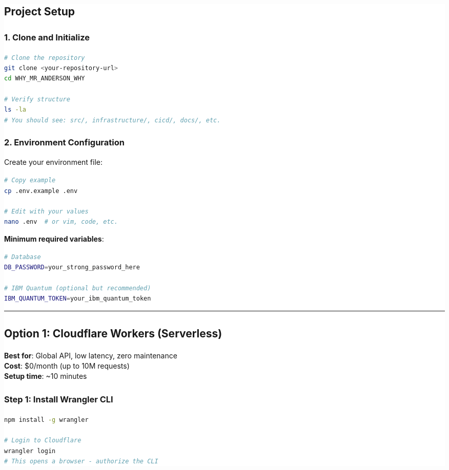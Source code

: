 
## Project Setup

### 1. Clone and Initialize

```bash
# Clone the repository
git clone <your-repository-url>
cd WHY_MR_ANDERSON_WHY

# Verify structure
ls -la
# You should see: src/, infrastructure/, cicd/, docs/, etc.
```

### 2. Environment Configuration

Create your environment file:

```bash
# Copy example
cp .env.example .env

# Edit with your values
nano .env  # or vim, code, etc.
```

**Minimum required variables**:
```bash
# Database
DB_PASSWORD=your_strong_password_here

# IBM Quantum (optional but recommended)
IBM_QUANTUM_TOKEN=your_ibm_quantum_token
```

---

## Option 1: Cloudflare Workers (Serverless)

**Best for**: Global API, low latency, zero maintenance  
**Cost**: $0/month (up to 10M requests)  
**Setup time**: ~10 minutes

### Step 1: Install Wrangler CLI

```bash
npm install -g wrangler

# Login to Cloudflare
wrangler login
# This opens a browser - authorize the CLI
```
